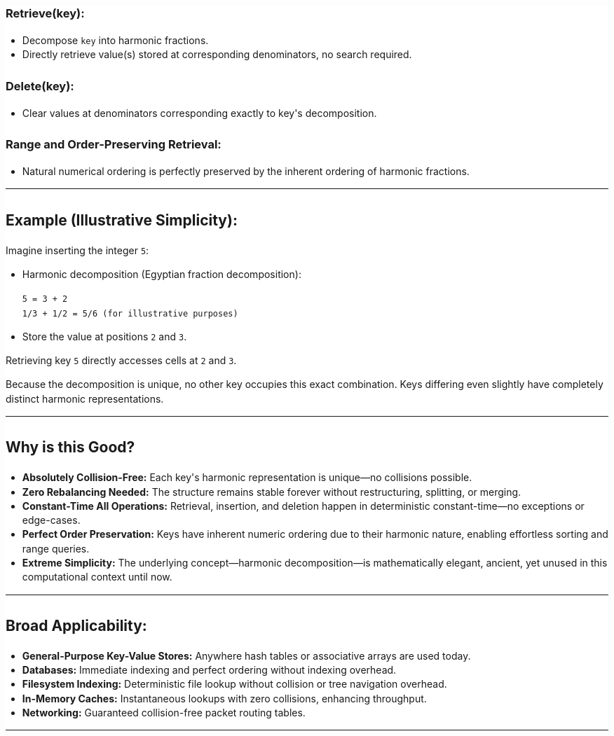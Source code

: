 ### **Retrieve(key):**

- Decompose `key` into harmonic fractions.
- Directly retrieve value(s) stored at corresponding denominators, no search required.

### **Delete(key):**

- Clear values at denominators corresponding exactly to key's decomposition.

### **Range and Order-Preserving Retrieval:**

- Natural numerical ordering is perfectly preserved by the inherent ordering of harmonic fractions.

---

## **Example (Illustrative Simplicity):**

Imagine inserting the integer `5`:

- Harmonic decomposition (Egyptian fraction decomposition):
    
    ```
    5 = 3 + 2
    1/3 + 1/2 = 5/6 (for illustrative purposes)
    
    ```
    
- Store the value at positions `2` and `3`.

Retrieving key `5` directly accesses cells at `2` and `3`.

Because the decomposition is unique, no other key occupies this exact combination. Keys differing even slightly have completely distinct harmonic representations.

---

## **Why is this Good?**

- **Absolutely Collision-Free:** Each key's harmonic representation is unique—no collisions possible.
- **Zero Rebalancing Needed:** The structure remains stable forever without restructuring, splitting, or merging.
- **Constant-Time All Operations:** Retrieval, insertion, and deletion happen in deterministic constant-time—no exceptions or edge-cases.
- **Perfect Order Preservation:** Keys have inherent numeric ordering due to their harmonic nature, enabling effortless sorting and range queries.
- **Extreme Simplicity:** The underlying concept—harmonic decomposition—is mathematically elegant, ancient, yet unused in this computational context until now.

---

## **Broad Applicability:**

- **General-Purpose Key-Value Stores:** Anywhere hash tables or associative arrays are used today.
- **Databases:** Immediate indexing and perfect ordering without indexing overhead.
- **Filesystem Indexing:** Deterministic file lookup without collision or tree navigation overhead.
- **In-Memory Caches:** Instantaneous lookups with zero collisions, enhancing throughput.
- **Networking:** Guaranteed collision-free packet routing tables.

---